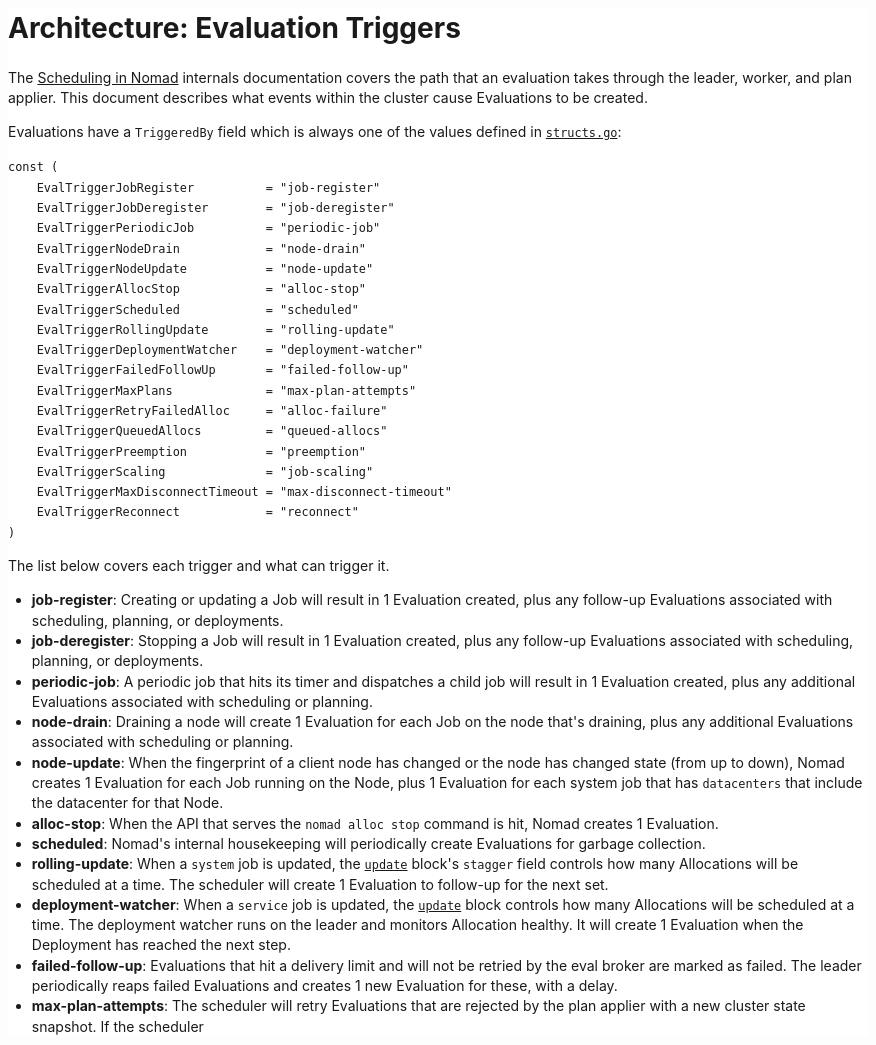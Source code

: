 # Architecture: Evaluation Triggers

The [Scheduling in Nomad][] internals documentation covers the path that an
evaluation takes through the leader, worker, and plan applier. This document
describes what events within the cluster cause Evaluations to be created.

Evaluations have a `TriggeredBy` field which is always one of the values defined
in [`structs.go`][]:

```
const (
	EvalTriggerJobRegister          = "job-register"
	EvalTriggerJobDeregister        = "job-deregister"
	EvalTriggerPeriodicJob          = "periodic-job"
	EvalTriggerNodeDrain            = "node-drain"
	EvalTriggerNodeUpdate           = "node-update"
	EvalTriggerAllocStop            = "alloc-stop"
	EvalTriggerScheduled            = "scheduled"
	EvalTriggerRollingUpdate        = "rolling-update"
	EvalTriggerDeploymentWatcher    = "deployment-watcher"
	EvalTriggerFailedFollowUp       = "failed-follow-up"
	EvalTriggerMaxPlans             = "max-plan-attempts"
	EvalTriggerRetryFailedAlloc     = "alloc-failure"
	EvalTriggerQueuedAllocs         = "queued-allocs"
	EvalTriggerPreemption           = "preemption"
	EvalTriggerScaling              = "job-scaling"
	EvalTriggerMaxDisconnectTimeout = "max-disconnect-timeout"
	EvalTriggerReconnect            = "reconnect"
)
```

The list below covers each trigger and what can trigger it.

* **job-register**: Creating or updating a Job will result in 1 Evaluation
  created, plus any follow-up Evaluations associated with scheduling, planning,
  or deployments.
* **job-deregister**: Stopping a Job will result in 1 Evaluation created, plus
  any follow-up Evaluations associated with scheduling, planning, or
  deployments.
* **periodic-job**: A periodic job that hits its timer and dispatches a child
  job will result in 1 Evaluation created, plus any additional Evaluations
  associated with scheduling or planning.
* **node-drain**: Draining a node will create 1 Evaluation for each Job on the
  node that's draining, plus any additional Evaluations associated with
  scheduling or planning.
* **node-update**: When the fingerprint of a client node has changed or the node
  has changed state (from up to down), Nomad creates 1 Evaluation for each Job
  running on the Node, plus 1 Evaluation for each system job that has
  `datacenters` that include the datacenter for that Node.
* **alloc-stop**: When the API that serves the `nomad alloc stop` command is
  hit, Nomad creates 1 Evaluation.
* **scheduled**: Nomad's internal housekeeping will periodically create
  Evaluations for garbage collection.
* **rolling-update**: When a `system` job is updated, the [`update`][] block's
  `stagger` field controls how many Allocations will be scheduled at a time. The
  scheduler will create 1 Evaluation to follow-up for the next set.
* **deployment-watcher**: When a `service` job is updated, the [`update`][]
  block controls how many Allocations will be scheduled at a time. The
  deployment watcher runs on the leader and monitors Allocation healthy. It will
  create 1 Evaluation when the Deployment has reached the next step.
* **failed-follow-up**: Evaluations that hit a delivery limit and will not be
  retried by the eval broker are marked as failed. The leader periodically
  reaps failed Evaluations and creates 1 new Evaluation for these, with a delay.
* **max-plan-attempts**: The scheduler will retry Evaluations that are rejected
  by the plan applier with a new cluster state snapshot. If the scheduler

[Scheduling in Nomad]: https://www.nomadproject.io/docs/internals/scheduling/scheduling
[`structs.go`]: https://github.com/hashicorp/nomad/blob/v1.4.0-beta.1/nomad/structs/structs.go#L10857-L10875
[`update`]: https://www.nomadproject.io/docs/job-specification/update
[`restart` attempts]: https://www.nomadproject.io/docs/job-specification/restart
[`max_client_disconnect`]: https://www.nomadproject.io/docs/job-specification/group#max-client-disconnect